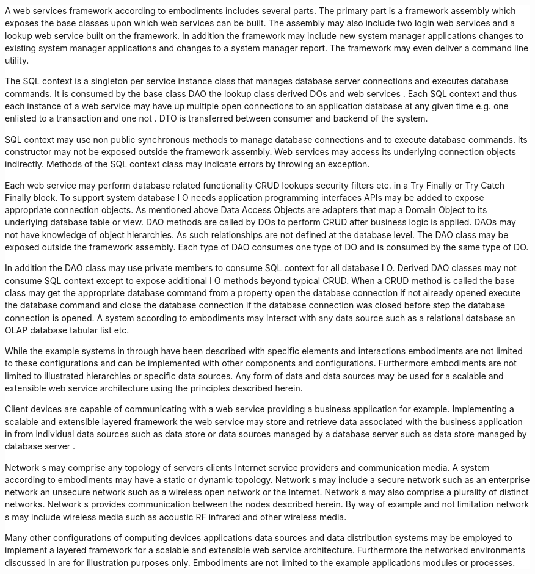 A web services framework according to embodiments includes several parts. The primary part is a framework assembly which exposes the base classes upon which web services can be built. The assembly may also include two login web services and a lookup web service built on the framework. In addition the framework may include new system manager applications changes to existing system manager applications and changes to a system manager report. The framework may even deliver a command line utility.

The SQL context is a singleton per service instance class that manages database server connections and executes database commands. It is consumed by the base class DAO the lookup class derived DOs and web services . Each SQL context and thus each instance of a web service may have up multiple open connections to an application database at any given time e.g. one enlisted to a transaction and one not . DTO is transferred between consumer and backend of the system.

SQL context may use non public synchronous methods to manage database connections and to execute database commands. Its constructor may not be exposed outside the framework assembly. Web services may access its underlying connection objects indirectly. Methods of the SQL context class may indicate errors by throwing an exception.

Each web service may perform database related functionality CRUD lookups security filters etc. in a Try Finally or Try Catch Finally block. To support system database I O needs application programming interfaces APIs may be added to expose appropriate connection objects. As mentioned above Data Access Objects are adapters that map a Domain Object to its underlying database table or view. DAO methods are called by DOs to perform CRUD after business logic is applied. DAOs may not have knowledge of object hierarchies. As such relationships are not defined at the database level. The DAO class may be exposed outside the framework assembly. Each type of DAO consumes one type of DO and is consumed by the same type of DO.

In addition the DAO class may use private members to consume SQL context for all database I O. Derived DAO classes may not consume SQL context except to expose additional I O methods beyond typical CRUD. When a CRUD method is called the base class may get the appropriate database command from a property open the database connection if not already opened execute the database command and close the database connection if the database connection was closed before step the database connection is opened. A system according to embodiments may interact with any data source such as a relational database an OLAP database tabular list etc.

While the example systems in through have been described with specific elements and interactions embodiments are not limited to these configurations and can be implemented with other components and configurations. Furthermore embodiments are not limited to illustrated hierarchies or specific data sources. Any form of data and data sources may be used for a scalable and extensible web service architecture using the principles described herein.

Client devices are capable of communicating with a web service providing a business application for example. Implementing a scalable and extensible layered framework the web service may store and retrieve data associated with the business application in from individual data sources such as data store or data sources managed by a database server such as data store managed by database server .

Network s may comprise any topology of servers clients Internet service providers and communication media. A system according to embodiments may have a static or dynamic topology. Network s may include a secure network such as an enterprise network an unsecure network such as a wireless open network or the Internet. Network s may also comprise a plurality of distinct networks. Network s provides communication between the nodes described herein. By way of example and not limitation network s may include wireless media such as acoustic RF infrared and other wireless media.

Many other configurations of computing devices applications data sources and data distribution systems may be employed to implement a layered framework for a scalable and extensible web service architecture. Furthermore the networked environments discussed in are for illustration purposes only. Embodiments are not limited to the example applications modules or processes.
